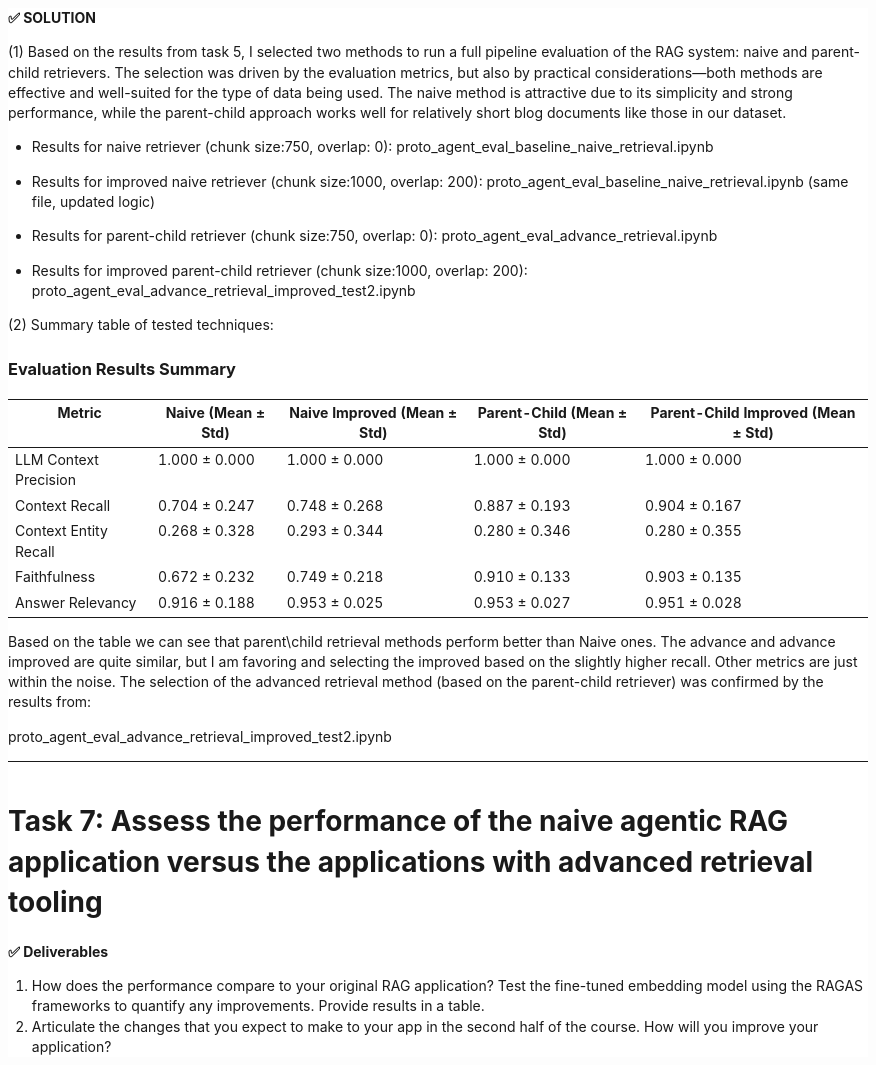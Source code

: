 **✅ SOLUTION**

(1) Based on the results from task 5, I selected two methods to run a full pipeline evaluation of the RAG system: naive and parent-child retrievers. The selection was driven by the evaluation metrics, but also by practical considerations—both methods are effective and well-suited for the type of data being used.
The naive method is attractive due to its simplicity and strong performance, while the parent-child approach works well for relatively short blog documents like those in our dataset.

- Results for naive retriever (chunk size:750, overlap: 0): proto_agent_eval_baseline_naive_retrieval.ipynb

- Results for improved naive retriever (chunk size:1000, overlap: 200): proto_agent_eval_baseline_naive_retrieval.ipynb (same file, updated logic)

- Results for parent-child retriever (chunk size:750, overlap: 0): proto_agent_eval_advance_retrieval.ipynb

- Results for improved parent-child retriever (chunk size:1000, overlap: 200): proto_agent_eval_advance_retrieval_improved_test2.ipynb

(2) Summary table of tested techniques:  

### Evaluation Results Summary

| Metric                              | Naive (Mean ± Std)        | Naive Improved (Mean ± Std) | Parent-Child (Mean ± Std)     | Parent-Child Improved (Mean ± Std) |
|-------------------------------------|----------------------------|------------------------------|--------------------------------|-------------------------------------|
| LLM Context Precision               | 1.000 ± 0.000              | 1.000 ± 0.000                | 1.000 ± 0.000                  | 1.000 ± 0.000                       |
| Context Recall                      | 0.704 ± 0.247              | 0.748 ± 0.268                | 0.887 ± 0.193                  | 0.904 ± 0.167                       |
| Context Entity Recall               | 0.268 ± 0.328              | 0.293 ± 0.344                | 0.280 ± 0.346                  | 0.280 ± 0.355                       |
| Faithfulness                        | 0.672 ± 0.232              | 0.749 ± 0.218                | 0.910 ± 0.133                  | 0.903 ± 0.135                       |
| Answer Relevancy                    | 0.916 ± 0.188              | 0.953 ± 0.025                | 0.953 ± 0.027                  | 0.951 ± 0.028                       |


Based on the table we can see that parent\child retrieval methods perform better than Naive ones.
The advance and advance improved are quite similar, but I am favoring and selecting the improved based on the slightly higher recall. Other metrics are just within the noise. The selection of the advanced retrieval method (based on the parent-child retriever) was confirmed by the results from:

proto_agent_eval_advance_retrieval_improved_test2.ipynb

---
# Task 7: Assess the performance of the naive agentic RAG application versus the applications with advanced retrieval tooling

**✅ Deliverables**

1. How does the performance compare to your original RAG application?  Test the fine-tuned embedding model using the RAGAS frameworks to quantify any improvements.  Provide results in a table.
2. Articulate the changes that you expect to make to your app in the second half of the course. How will you improve your application?
